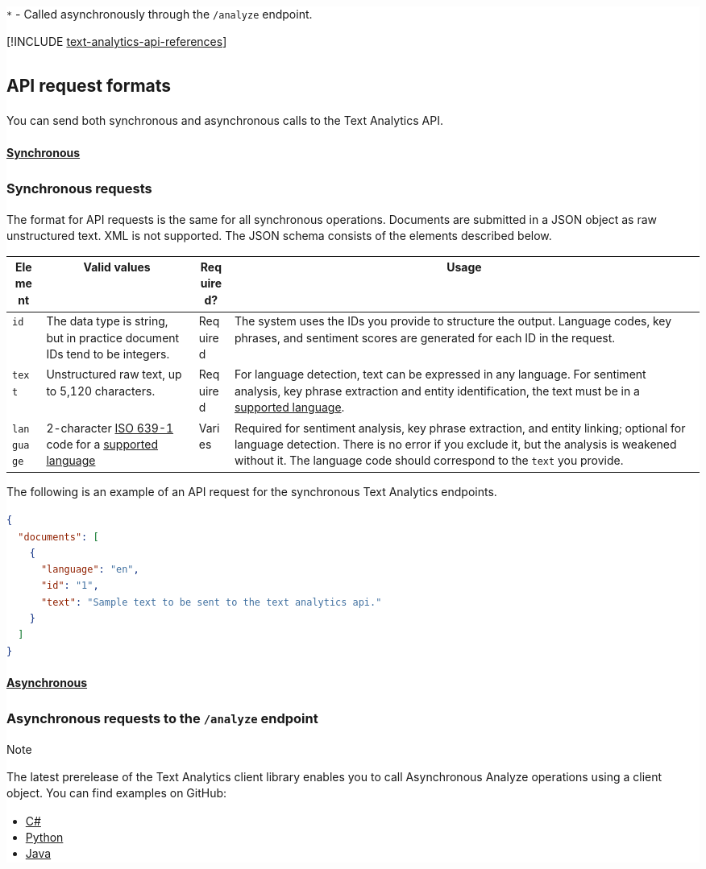 `*` - Called asynchronously through the `/analyze` endpoint.


[!INCLUDE [text-analytics-api-references](../includes/text-analytics-api-references.md)]

<a name="json-schema"></a>

## API request formats

You can send both synchronous and asynchronous calls to the Text Analytics API.

#### [Synchronous](#tab/synchronous)

### Synchronous requests

The format for API requests is the same for all synchronous operations. Documents are submitted in a JSON object as raw unstructured text. XML is not supported. The JSON schema consists of the elements described below.

| Element | Valid values | Required? | Usage |
|---------|--------------|-----------|-------|
|`id` |The data type is string, but in practice document IDs tend to be integers. | Required | The system uses the IDs you provide to structure the output. Language codes, key phrases, and sentiment scores are generated for each ID in the request.|
|`text` | Unstructured raw text, up to 5,120 characters. | Required | For language detection, text can be expressed in any language. For sentiment analysis, key phrase extraction and entity identification, the text must be in a [supported language](../language-support.md). |
|`language` | 2-character [ISO 639-1](https://en.wikipedia.org/wiki/List_of_ISO_639-1_codes) code for a [supported language](../language-support.md) | Varies | Required for sentiment analysis, key phrase extraction, and entity linking; optional for language detection. There is no error if you exclude it, but the analysis is weakened without it. The language code should correspond to the `text` you provide. |

The following is an example of an API request for the synchronous Text Analytics endpoints. 

```json
{
  "documents": [
    {
      "language": "en",
      "id": "1",
      "text": "Sample text to be sent to the text analytics api."
    }
  ]
}
```

#### [Asynchronous](#tab/asynchronous)

### Asynchronous requests to the `/analyze` endpoint

> [!NOTE]
> The latest prerelease of the Text Analytics client library enables you to call Asynchronous Analyze operations using a client object. You can find examples on GitHub:
* [C#](https://github.com/Azure/azure-sdk-for-net/tree/master/sdk/textanalytics/Azure.AI.TextAnalytics)
* [Python](https://github.com/Azure/azure-sdk-for-python/tree/master/sdk/textanalytics/azure-ai-textanalytics/)
* [Java](https://github.com/Azure/azure-sdk-for-java/tree/master/sdk/textanalytics/azure-ai-textanalytics)
